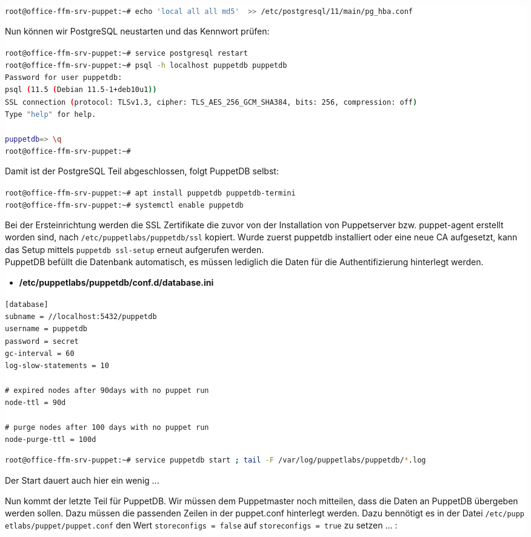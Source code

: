 ```bash
root@office-ffm-srv-puppet:~# echo 'local all all md5'  >> /etc/postgresql/11/main/pg_hba.conf
```

Nun können wir PostgreSQL neustarten und das Kennwort prüfen:

```bash
root@office-ffm-srv-puppet:~# service postgresql restart
root@office-ffm-srv-puppet:~# psql -h localhost puppetdb puppetdb
Password for user puppetdb:
psql (11.5 (Debian 11.5-1+deb10u1))
SSL connection (protocol: TLSv1.3, cipher: TLS_AES_256_GCM_SHA384, bits: 256, compression: off)
Type "help" for help.

puppetdb=> \q
root@office-ffm-srv-puppet:~#
```

Damit ist der PostgreSQL Teil abgeschlossen, folgt PuppetDB selbst:

```bash
root@office-ffm-srv-puppet:~# apt install puppetdb puppetdb-termini
root@office-ffm-srv-puppet:~# systemctl enable puppetdb
```
Bei der Ersteinrichtung werden die SSL Zertifikate die zuvor von der Installation von Puppetserver bzw. puppet-agent erstellt worden sind, nach `/etc/puppetlabs/puppetdb/ssl` kopiert. Wurde zuerst puppetdb installiert oder eine neue CA aufgesetzt, kann das Setup mittels `puppetdb ssl-setup` erneut aufgerufen werden.\
PuppetDB befüllt die Datenbank automatisch, es müssen lediglich die Daten für die Authentifizierung hinterlegt werden.

* **/etc/puppetlabs/puppetdb/conf.d/database.ini**

```config
[database]
subname = //localhost:5432/puppetdb
username = puppetdb
password = secret
gc-interval = 60
log-slow-statements = 10

# expired nodes after 90days with no puppet run
node-ttl = 90d

# purge nodes after 100 days with no puppet run
node-purge-ttl = 100d
```

```bash
root@office-ffm-srv-puppet:~# service puppetdb start ; tail -F /var/log/puppetlabs/puppetdb/*.log
```

Der Start dauert auch hier ein wenig ...

Nun kommt der letzte Teil für PuppetDB. Wir müssen dem Puppetmaster noch mitteilen, dass die Daten an PuppetDB übergeben werden sollen. Dazu müssen die passenden Zeilen in der puppet.conf hinterlegt werden. Dazu bennötigt es in der Datei `/etc/puppetlabs/puppet/puppet.conf` den Wert `storeconfigs = false` auf `storeconfigs = true` zu setzen ... :
